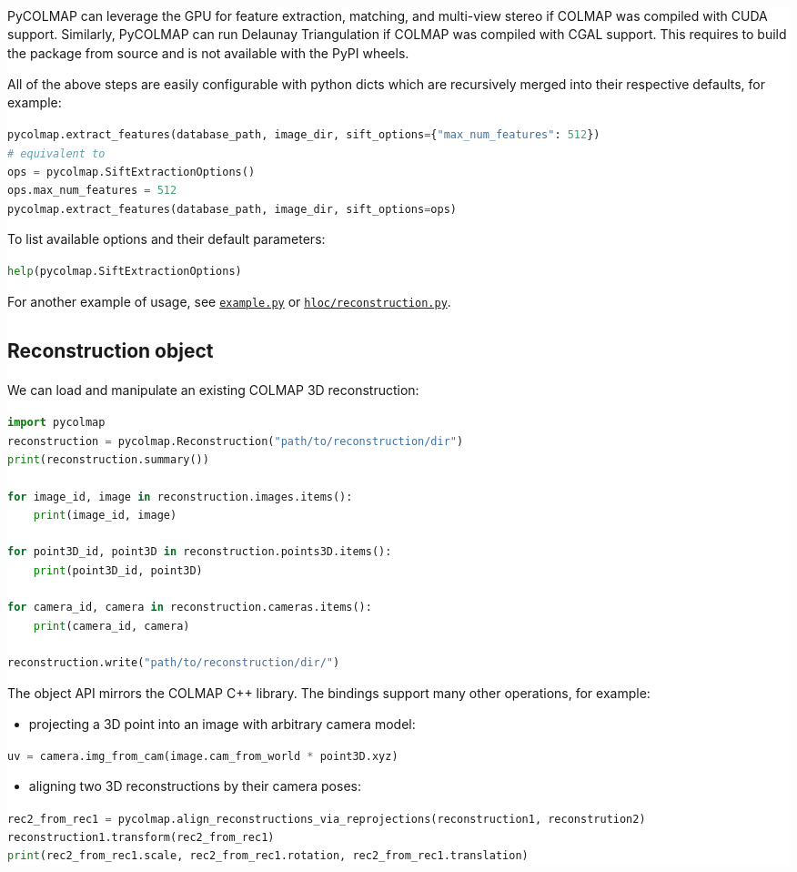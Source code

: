 PyCOLMAP can leverage the GPU for feature extraction, matching, and multi-view
stereo if COLMAP was compiled with CUDA support. Similarly, PyCOLMAP can run
Delaunay Triangulation if COLMAP was compiled with CGAL support. This requires
to build the package from source and is not available with the PyPI wheels.

All of the above steps are easily configurable with python dicts which are
recursively merged into their respective defaults, for example:
```python
pycolmap.extract_features(database_path, image_dir, sift_options={"max_num_features": 512})
# equivalent to
ops = pycolmap.SiftExtractionOptions()
ops.max_num_features = 512
pycolmap.extract_features(database_path, image_dir, sift_options=ops)
```

To list available options and their default parameters:

```python
help(pycolmap.SiftExtractionOptions)
```

For another example of usage, see [`example.py`](./examples/example.py) or
[`hloc/reconstruction.py`](https://github.com/cvg/Hierarchical-Localization/blob/master/hloc/reconstruction.py).

## Reconstruction object

We can load and manipulate an existing COLMAP 3D reconstruction:

```python
import pycolmap
reconstruction = pycolmap.Reconstruction("path/to/reconstruction/dir")
print(reconstruction.summary())

for image_id, image in reconstruction.images.items():
    print(image_id, image)

for point3D_id, point3D in reconstruction.points3D.items():
    print(point3D_id, point3D)

for camera_id, camera in reconstruction.cameras.items():
    print(camera_id, camera)

reconstruction.write("path/to/reconstruction/dir/")
```

The object API mirrors the COLMAP C++ library. The bindings support many other operations, for example:

- projecting a 3D point into an image with arbitrary camera model:
```python
uv = camera.img_from_cam(image.cam_from_world * point3D.xyz)
```

- aligning two 3D reconstructions by their camera poses:
```python
rec2_from_rec1 = pycolmap.align_reconstructions_via_reprojections(reconstruction1, reconstrution2)
reconstruction1.transform(rec2_from_rec1)
print(rec2_from_rec1.scale, rec2_from_rec1.rotation, rec2_from_rec1.translation)
```
